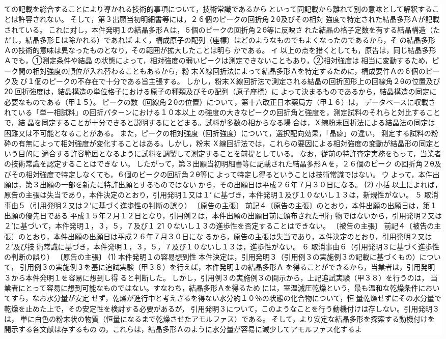 ての記載を総合することにより導かれる技術的事項について，技術常識であるから
といって同記載から離れて別の意味として解釈することは許容されない。 
そして，第３出願当初明細書等には，２６個のピークの回折角２θ及びその相対
強度で特定された結晶多形Ａが記載されている。 
これに対し，本件発明１の結晶多形Ａは，６個のピークの回折角２θ等に反映さ
れた結晶の格子定数を有する結晶構造（ただし，結晶多形Ｅは除かれる）であれば
よく，構成原子の配列（座標）はどのようなものでもよくなったのであるから，そ
の結晶多形Ａの技術的意味は異なったものとなり，その範囲が拡大したことは明ら
かである。 
イ 以上の点を措くとしても，原告は，同じ結晶多形Ａでも，①測定条件や結晶
の状態によって，相対強度の弱いピークは測定できないこともあり，②相対強度は
相当に変動するため，ピーク間の相対強度の順位が入れ替わることもあるから，粉
末Ｘ線回折法によって結晶多形Ａを特定するために，構成要件Ａの６個のピーク及
び１個のピークの不存在で十分である旨主張する。 
しかし，粉末Ｘ線回折法で測定される結晶の回折図形上の回線角２θの位置及び
 20 
回折強度は，結晶構造の単位格子における原子の種類及びその配列（原子座標）に
よって決まるものであるから，結晶構造の同定に必要なものである（甲１５）。 
ピークの数（回線角２θの位置）について，第十六改正日本薬局方（甲１６）は，
データベースに収載されている「単一相試料」の回折パターンにおける１０本以上
の強度の大きなピークの回折角と強度を，測定試料のそれらと対比することで，結
晶を同定することが十分できると説明するにとどまる。試料が多数の相からなる場
合は，Ｘ線粉末回析法による結晶法の同定は困難又は不可能となることがある。 
また，ピークの相対強度（回折強度）について，選択配向効果，「晶癖」の違い，
測定する試料の粉砕の有無によって相対強度が変化することはある。しかし，粉末
Ｘ線回折法では，これらの要因による相対強度の変動が結晶形の同定という目的に
適合する許容範囲となるように試料を調製して測定することを前提としている。 
なお，従前の特許査定実務をもって，当業者の技術常識を認定することはできな
い。 
したがって，第３出願当初明細書等に記載された結晶多形Ａを，２６個のピーク
の回折角２θ及びその相対強度で特定しなくても，６個のピークの回析角２θ等に
よって特定し得るということは技術常識ではない。 
ウ よって，本件出願は，第３出願の一部を新たに特許出願とするものではない
から，その出願日は平成２６年７月３０日になる。 
(2) 小括 
以上によれば，原告の主張は失当であり，本件決定のとおり，引用発明１又は１’
に基づき，本件発明１及び１０ないし１３は，新規性がない。 
５ 取消事由５（引用発明２又は２’に基づく進歩性の判断の誤り） 
〔原告の主張〕 
前記４〔原告の主張〕のとおり，本件出願の出願日は，第１出願の優先日である
平成１５年２月１２日となり，引用例２は，本件出願の出願日前に頒布された刊行
物ではないから，引用発明２又は２’に基づいて，本件発明１，３，５，７及び１
 21 
０ないし１３の進歩性を否定することはできない。 
〔被告の主張〕 
前記４〔被告の主張〕のとおり，本件出願の出願日は平成２６年７月３０日にな
るから，原告の主張は失当であり，本件決定のとおり，引用発明２又は２’及び技
術常識に基づき，本件発明１，３，５，７及び１０ないし１３は，進歩性がない。 
６ 取消事由６（引用発明３に基づく進歩性の判断の誤り） 
〔原告の主張〕 
(1) 本件発明１の容易想到性 
本件決定は，引用発明３（引用例３の実施例３の記載に基づくもの）について，
引用例３の実施例３を基に追試実験（甲３８）を行えば，本件発明１の結晶多形Ａ
を得ることができるから，当業者は，引用発明３から本件発明１を容易に想到し得
ると判断した。 
しかし，引用例３の実施例３の開示から，上記追試実験（甲３８）を行うのは，
当業者にとって容易に想到可能なものではない。すなわち，結晶多形Ａを得るため
には，室温減圧乾燥という，最も温和な乾燥条件においてすら，なお水分量が安定
せず，乾燥が進行中と考えざるを得ない水分約１０％の状態の化合物について，恒
量乾燥せずにその水分量で乾燥を止めた上で，その安定性を検討する必要があるが，
引用発明３について，このようなことを行う動機付けは存しない。引用発明３は，
単に白色の粉末状の物質（恒量になるまで乾燥させたアモルファス）である。 
そして，より安定な結晶多形を探索する動機付けを開示する各文献は存するもの
の，これらは，結晶多形Ａのように水分量が容易に減少してアモルファス化するよ
